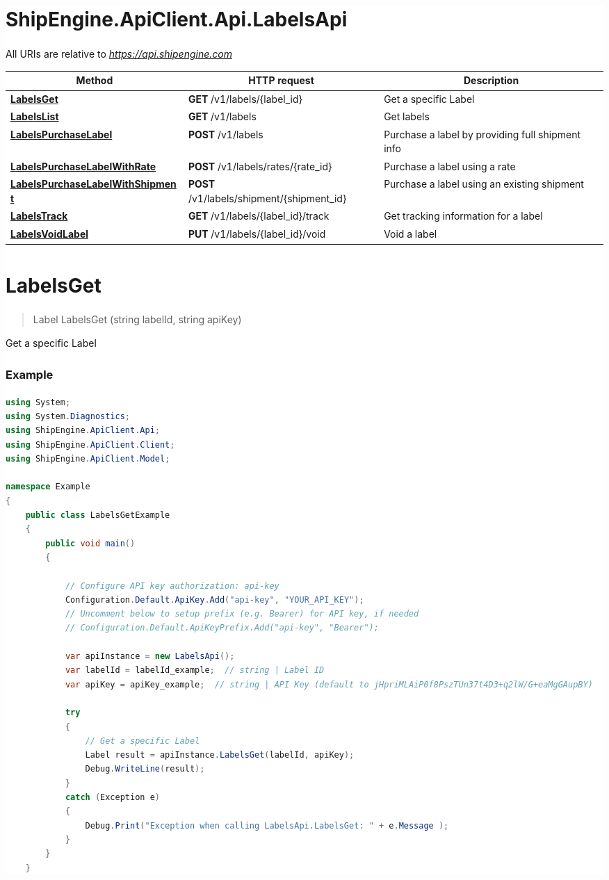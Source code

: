 # ShipEngine.ApiClient.Api.LabelsApi

All URIs are relative to *https://api.shipengine.com*

Method | HTTP request | Description
------------- | ------------- | -------------
[**LabelsGet**](LabelsApi.md#labelsget) | **GET** /v1/labels/{label_id} | Get a specific Label
[**LabelsList**](LabelsApi.md#labelslist) | **GET** /v1/labels | Get labels
[**LabelsPurchaseLabel**](LabelsApi.md#labelspurchaselabel) | **POST** /v1/labels | Purchase a label by providing full shipment info
[**LabelsPurchaseLabelWithRate**](LabelsApi.md#labelspurchaselabelwithrate) | **POST** /v1/labels/rates/{rate_id} | Purchase a label using a rate
[**LabelsPurchaseLabelWithShipment**](LabelsApi.md#labelspurchaselabelwithshipment) | **POST** /v1/labels/shipment/{shipment_id} | Purchase a label using an existing shipment
[**LabelsTrack**](LabelsApi.md#labelstrack) | **GET** /v1/labels/{label_id}/track | Get tracking information for a label
[**LabelsVoidLabel**](LabelsApi.md#labelsvoidlabel) | **PUT** /v1/labels/{label_id}/void | Void a label


<a name="labelsget"></a>
# **LabelsGet**
> Label LabelsGet (string labelId, string apiKey)

Get a specific Label

### Example
```csharp
using System;
using System.Diagnostics;
using ShipEngine.ApiClient.Api;
using ShipEngine.ApiClient.Client;
using ShipEngine.ApiClient.Model;

namespace Example
{
    public class LabelsGetExample
    {
        public void main()
        {
            
            // Configure API key authorization: api-key
            Configuration.Default.ApiKey.Add("api-key", "YOUR_API_KEY");
            // Uncomment below to setup prefix (e.g. Bearer) for API key, if needed
            // Configuration.Default.ApiKeyPrefix.Add("api-key", "Bearer");

            var apiInstance = new LabelsApi();
            var labelId = labelId_example;  // string | Label ID
            var apiKey = apiKey_example;  // string | API Key (default to jHpriMLAiP0f8PszTUn37t4D3+q2lW/G+eaMgGAupBY)

            try
            {
                // Get a specific Label
                Label result = apiInstance.LabelsGet(labelId, apiKey);
                Debug.WriteLine(result);
            }
            catch (Exception e)
            {
                Debug.Print("Exception when calling LabelsApi.LabelsGet: " + e.Message );
            }
        }
    }
```